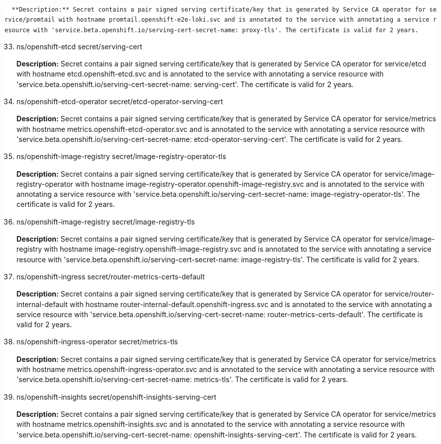       **Description:** Secret contains a pair signed serving certificate/key that is generated by Service CA operator for service/promtail with hostname promtail.openshift-e2e-loki.svc and is annotated to the service with annotating a service resource with 'service.beta.openshift.io/serving-cert-secret-name: proxy-tls'. The certificate is valid for 2 years.
      

33. ns/openshift-etcd secret/serving-cert

      **Description:** Secret contains a pair signed serving certificate/key that is generated by Service CA operator for service/etcd with hostname etcd.openshift-etcd.svc and is annotated to the service with annotating a service resource with 'service.beta.openshift.io/serving-cert-secret-name: serving-cert'. The certificate is valid for 2 years.
      

34. ns/openshift-etcd-operator secret/etcd-operator-serving-cert

      **Description:** Secret contains a pair signed serving certificate/key that is generated by Service CA operator for service/metrics with hostname metrics.openshift-etcd-operator.svc and is annotated to the service with annotating a service resource with 'service.beta.openshift.io/serving-cert-secret-name: etcd-operator-serving-cert'. The certificate is valid for 2 years.
      

35. ns/openshift-image-registry secret/image-registry-operator-tls

      **Description:** Secret contains a pair signed serving certificate/key that is generated by Service CA operator for service/image-registry-operator with hostname image-registry-operator.openshift-image-registry.svc and is annotated to the service with annotating a service resource with 'service.beta.openshift.io/serving-cert-secret-name: image-registry-operator-tls'. The certificate is valid for 2 years.
      

36. ns/openshift-image-registry secret/image-registry-tls

      **Description:** Secret contains a pair signed serving certificate/key that is generated by Service CA operator for service/image-registry with hostname image-registry.openshift-image-registry.svc and is annotated to the service with annotating a service resource with 'service.beta.openshift.io/serving-cert-secret-name: image-registry-tls'. The certificate is valid for 2 years.
      

37. ns/openshift-ingress secret/router-metrics-certs-default

      **Description:** Secret contains a pair signed serving certificate/key that is generated by Service CA operator for service/router-internal-default with hostname router-internal-default.openshift-ingress.svc and is annotated to the service with annotating a service resource with 'service.beta.openshift.io/serving-cert-secret-name: router-metrics-certs-default'. The certificate is valid for 2 years.
      

38. ns/openshift-ingress-operator secret/metrics-tls

      **Description:** Secret contains a pair signed serving certificate/key that is generated by Service CA operator for service/metrics with hostname metrics.openshift-ingress-operator.svc and is annotated to the service with annotating a service resource with 'service.beta.openshift.io/serving-cert-secret-name: metrics-tls'. The certificate is valid for 2 years.
      

39. ns/openshift-insights secret/openshift-insights-serving-cert

      **Description:** Secret contains a pair signed serving certificate/key that is generated by Service CA operator for service/metrics with hostname metrics.openshift-insights.svc and is annotated to the service with annotating a service resource with 'service.beta.openshift.io/serving-cert-secret-name: openshift-insights-serving-cert'. The certificate is valid for 2 years.
      